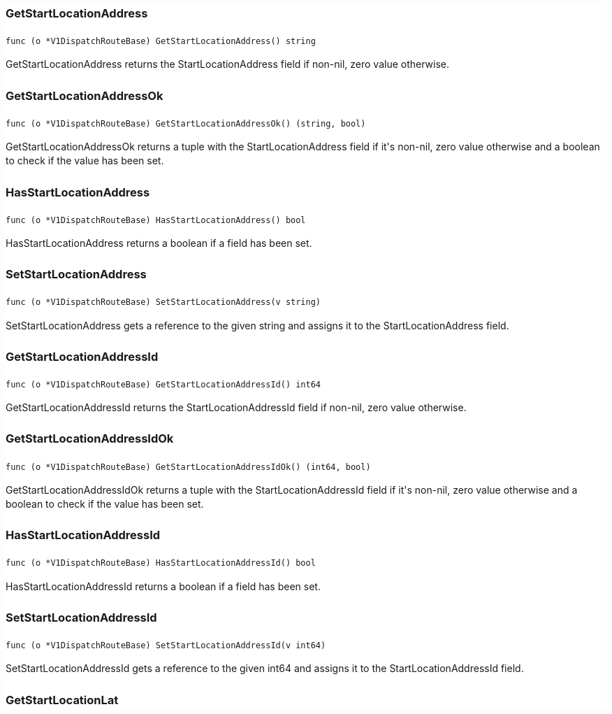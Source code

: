 ### GetStartLocationAddress

`func (o *V1DispatchRouteBase) GetStartLocationAddress() string`

GetStartLocationAddress returns the StartLocationAddress field if non-nil, zero value otherwise.

### GetStartLocationAddressOk

`func (o *V1DispatchRouteBase) GetStartLocationAddressOk() (string, bool)`

GetStartLocationAddressOk returns a tuple with the StartLocationAddress field if it's non-nil, zero value otherwise
and a boolean to check if the value has been set.

### HasStartLocationAddress

`func (o *V1DispatchRouteBase) HasStartLocationAddress() bool`

HasStartLocationAddress returns a boolean if a field has been set.

### SetStartLocationAddress

`func (o *V1DispatchRouteBase) SetStartLocationAddress(v string)`

SetStartLocationAddress gets a reference to the given string and assigns it to the StartLocationAddress field.

### GetStartLocationAddressId

`func (o *V1DispatchRouteBase) GetStartLocationAddressId() int64`

GetStartLocationAddressId returns the StartLocationAddressId field if non-nil, zero value otherwise.

### GetStartLocationAddressIdOk

`func (o *V1DispatchRouteBase) GetStartLocationAddressIdOk() (int64, bool)`

GetStartLocationAddressIdOk returns a tuple with the StartLocationAddressId field if it's non-nil, zero value otherwise
and a boolean to check if the value has been set.

### HasStartLocationAddressId

`func (o *V1DispatchRouteBase) HasStartLocationAddressId() bool`

HasStartLocationAddressId returns a boolean if a field has been set.

### SetStartLocationAddressId

`func (o *V1DispatchRouteBase) SetStartLocationAddressId(v int64)`

SetStartLocationAddressId gets a reference to the given int64 and assigns it to the StartLocationAddressId field.

### GetStartLocationLat
